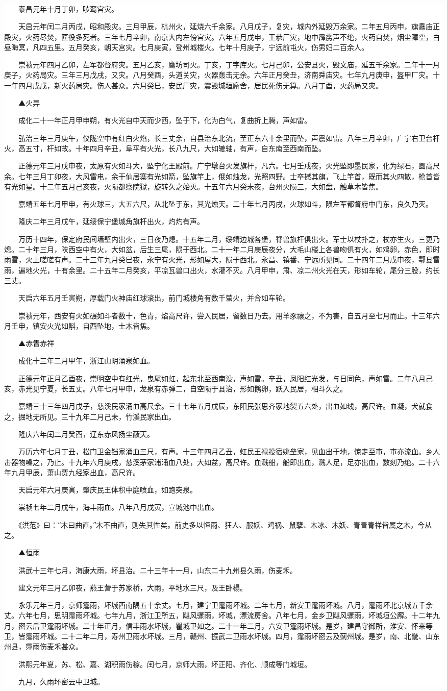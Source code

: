 　　泰昌元年十月丁卯，哕鸾宫灾。

　　天启元年闰二月丙戌，昭和殿灾。三月甲辰，杭州火，延烧六千余家。八月戊子，复灾，城内外延毁万余家。二年五月丙申，旗纛庙正殿灾，火药尽焚，匠役多死者。三年七月辛卯，南京大内左傍宫灾。六年五月戊申，王恭厂灾，地中霹雳声不绝，火药自焚，烟尘障空，白昼晦冥，凡四五里。五月癸亥，朝天宫灾。七月庚寅，登州城楼火。七年十月庚子，宁远前屯火，伤男妇二百余人。

　　崇祯元年四月乙卯，左军都督府灾。五月乙亥，鹰坊司火。丁亥，丁字库火。七月己卯，公安县火，毁文庙，延五千余家。二年十一月庚子，火药局灾。三年三月戊戌，又灾。八月癸酉，头道关灾，火器轰击无余。六年正月癸丑，济南舜庙灾。七年九月庚申，盔甲厂灾。十一年四月戊戌，新火药局灾。伤人甚众。六月癸巳，安民厂灾，震毁城垣廨舍，居民死伤无算。八月丁酉，火药局又灾。

　　▲火异

　　成化二十一年正月甲申朔，有火光自中天而少西，坠于下，化为白气，复曲折上腾，声如雷。

　　弘治三年三月庚午，仪陇空中有红白火焰，长三丈余，自县治东北流，至正东六十余里而坠，声震如雷。八年三月辛卯，广宁右卫台杆火，高五寸，杆如故。十年四月辛丑，阜平有火光，长八九尺，大如辘轴，有声，自东南至西南而坠。

　　正德元年三月戊申夜，太原有火如斗大，坠宁化王殿前。广宁墩台火发旗杆，凡六。七月壬戌夜，火光坠即墨民家，化为绿石，圆高尺余。七年三月丁卯夜，大风雷电，余干仙居寨有光如箭，坠旗竿上，俄如烛龙，光照四野。士卒撼其旗，飞上竿首，既而其火四散，枪首皆有光如星。十二年五月己亥夜，火陨都察院狱，旋转久之始灭。十五年六月癸未夜，台州火陨三，大如盘，触草木皆焦。

　　嘉靖五年七月甲申，有火球三，大五六尺，从北坠于东，其光烛天。二十年七月丙戌，火球如斗，陨左军都督府中门东，良久乃灭。

　　隆庆二年三月戊午，延绥保宁堡城角旗杆出火，灼灼有声。

　　万历十四年，保定府民间墙壁内出火，三日夜乃熄。十五年二月，绥靖边城各堡，脊兽旗杆俱出火。军士以杖扑之，杖亦生火，三更乃熄。二十年三月，陕西空中有火，大如盆，后生三尾，陨于西北。二十一年二月庚辰夜分，大毛山楼上各兽吻俱有火，如鸡卵，赤色，即时雨雪，火上嗟嗟有声。二十三年九月癸巳夜，永宁有火光，形如屋大，陨于西北。永昌、镇番、宁远所见同。二十四年二月戊申夜，鄠县雷雨，遍地火光，十有余里。二十五年二月癸亥，平凉瓦兽口出火，水灌不灭。八月甲申，肃、凉二州火光在天，形如车轮，尾分三股，约长三丈。

　　天启六年五月壬寅朔，厚载门火神庙红球滚出，前门城楼角有数千萤火，并合如车轮。

　　崇祯元年，西安有火如碾如斗者数十，色青，焰高尺许，尝入民居，留数日乃去。用羊豕禳之，不为害，自五月至七月而止。十三年六月壬申，镇安火光如斛，自西坠地，士木皆焦。

　　▲赤眚赤祥

　　成化十三年二月甲午，浙江山阴涌泉如血。

　　正德元年正月乙酉夜，崇明空中有红光，曳尾如虹，起东北至西南没，声如雷。辛丑，凤阳红光发，与日同色，声如雷。二年八月己亥，赤光见宁夏，长五丈。八年七月甲申，龙泉有赤弹二，自空陨于县治，形如鹅卵，跃入民居，相斗久之。

　　嘉靖三十三年四月戊子，慈溪民家涌血高尺余。三十七年五月戊辰，东阳民张思齐家地裂五六处，出血如线，高尺许。血凝，犬就食之，掘地无所见。三十九年二月己未，竹溪民家出血。

　　隆庆六年闰二月癸酉，辽东赤风扬尘蔽天。

　　万历六年七月丁丑，松门卫金铛家涌血三尺，有声。十三年四月乙丑，虹民王禄投宿姚垒家，见血出于地，惊走至市，市亦流血。乡人击器物噪之，乃止。十九年六月庚戌，慈溪茅家浦涌血八处，大如盆，高尺许。血溅船，船即出血，溅人足，足亦出血，数刻乃绝。二十六年九月甲辰，萧山贾九经家出血，高尺许。

　　天启元年六月庚寅，肇庆民王体积中庭喷血，如跑突泉。

　　崇祯七年二月戊午，海丰雨血。八年八月戊寅，宣城池中出血。

　　《洪范》曰：“木曰曲直。”木不曲直，则失其性矣。前史多以恒雨、狂人、服妖、鸡祸、鼠孽、木冰、木妖、青眚青祥皆属之木，今从之。

　　▲恒雨

　　洪武十三年七月，海康大雨，坏县治。二十三年十一月，山东二十九州县久雨，伤麦禾。

　　建文元年三月乙卯夜，燕王营于苏家桥，大雨，平地水三尺，及王卧榻。

　　永乐元年三月，京师霪雨，坏城西南隅五十余丈。七月，建宁卫霪雨坏城。二年七月，新安卫霪雨坏城。八月，霪雨坏北京城五千余丈。六年七月，思明霪雨坏城。七年九月，浙江卫所五，飓风骤雨，坏城，漂流房舍。八年七月，金乡卫飓风骤雨，坏城垣公廨。十二年九月，密云后卫霪雨坏城。二十年正月，信丰雨水坏城，瞿城卫如之。二十一年二月，六安卫霪雨坏城。是岁，建昌守御所，淮安、怀来等卫，皆霪雨坏城。二十二年二月，寿州卫雨水坏城。三月，赣州、振武二卫雨水坏城。四月，霪雨坏密云及蓟州城。是岁，南、北畿、山东州县，霪雨伤麦禾甚众。

　　洪熙元年夏，苏、松、嘉、湖积雨伤稼。闰七月，京师大雨，坏正阳、齐化、顺成等门城垣。

　　九月，久雨坏密云中卫城。
